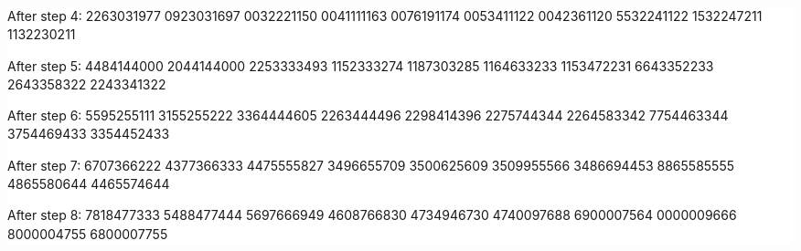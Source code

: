 After step 4:
2263<stong>0</stong>31977
<stong>0</stong>923<stong>0</stong>31697
<stong>00</stong>3222115<stong>0</stong>
<stong>00</stong>41111163
<stong>00</stong>76191174
<stong>00</stong>53411122
<stong>00</stong>4236112<stong>0</stong>
5532241122
1532247211
113223<stong>0</stong>211

After step 5:
4484144<stong>000</stong>
2<stong>0</stong>44144<stong>000</stong>
2253333493
1152333274
11873<stong>0</stong>3285
1164633233
1153472231
6643352233
2643358322
2243341322

After step 6:
5595255111
3155255222
33644446<stong>0</stong>5
2263444496
2298414396
2275744344
2264583342
7754463344
3754469433
3354452433

After step 7:
67<stong>0</stong>7366222
4377366333
4475555827
34966557<stong>0</stong>9
35<stong>00</stong>6256<stong>0</stong>9
35<stong>0</stong>9955566
3486694453
8865585555
486558<stong>0</stong>644
4465574644

After step 8:
7818477333
5488477444
5697666949
46<stong>0</stong>876683<stong>0</stong>
473494673<stong>0</stong>
474<stong>00</stong>97688
69<stong>0000</stong>7564
<stong>000000</stong>9666
8<stong>00000</stong>4755
68<stong>0000</stong>7755
